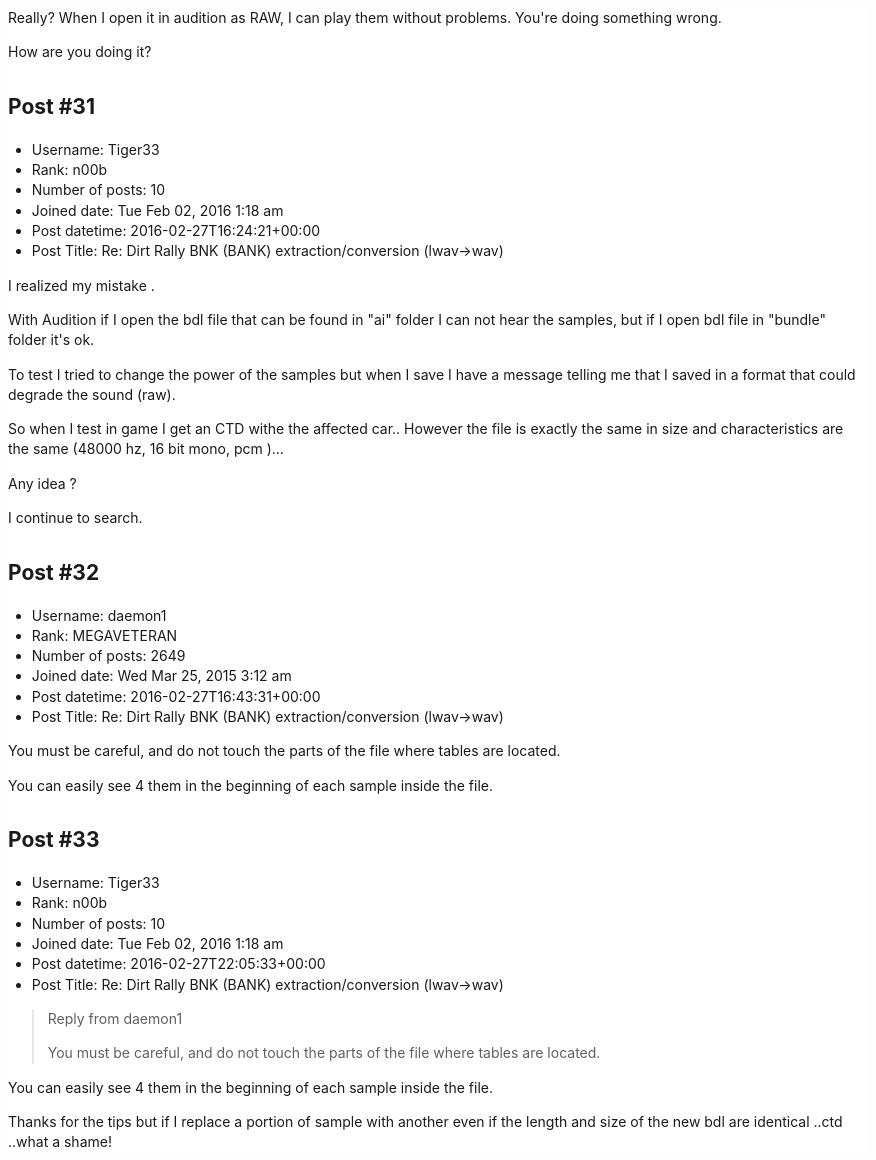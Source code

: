 Really? When I open it in audition as RAW, I can play them without problems. You're doing something wrong.

How are you doing it?
## Post #31
- Username: Tiger33
- Rank: n00b
- Number of posts: 10
- Joined date: Tue Feb 02, 2016 1:18 am
- Post datetime: 2016-02-27T16:24:21+00:00
- Post Title: Re: Dirt Rally BNK (BANK) extraction/conversion (lwav->wav) 

I realized my mistake .  

With Audition if I open the bdl file that can be found in  "ai" folder I can not hear the samples, but if I open bdl file in "bundle" folder  it's ok.

To test I tried to change the power of the samples but when I save I have a message telling me that I saved in a format that could degrade the sound (raw).

So when I test in game I get an  CTD withe the affected car.. However the file is exactly the same in size and characteristics are the same (48000 hz, 16 bit mono, pcm )...

Any idea ?

I continue to search.
## Post #32
- Username: daemon1
- Rank: MEGAVETERAN
- Number of posts: 2649
- Joined date: Wed Mar 25, 2015 3:12 am
- Post datetime: 2016-02-27T16:43:31+00:00
- Post Title: Re: Dirt Rally BNK (BANK) extraction/conversion (lwav->wav) 

You must be careful, and do not touch the parts of the file where tables are located.

You can easily see 4 them in the beginning of each sample inside the file.
## Post #33
- Username: Tiger33
- Rank: n00b
- Number of posts: 10
- Joined date: Tue Feb 02, 2016 1:18 am
- Post datetime: 2016-02-27T22:05:33+00:00
- Post Title: Re: Dirt Rally BNK (BANK) extraction/conversion (lwav->wav) 

> Reply from daemon1
>
> You must be careful, and do not touch the parts of the file where tables are located.

You can easily see 4 them in the beginning of each sample inside the file.

Thanks for the tips but  if I replace a portion of sample with another even if the length and size of the new bdl are identical ..ctd ..what a shame! 
